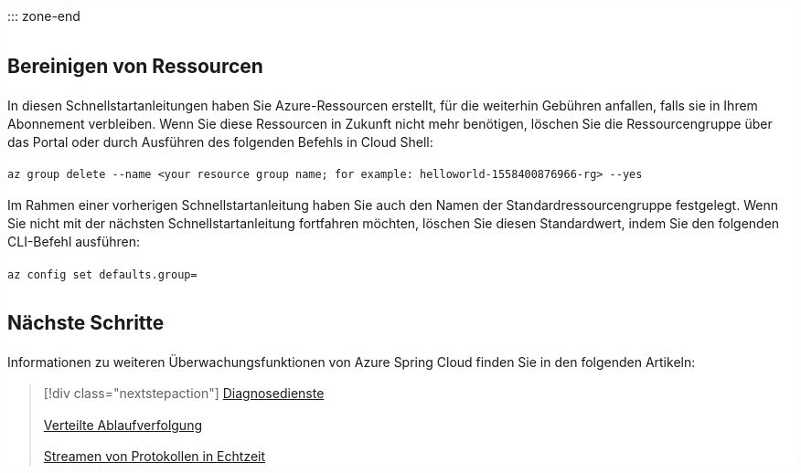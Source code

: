::: zone-end

## <a name="clean-up-resources"></a>Bereinigen von Ressourcen

In diesen Schnellstartanleitungen haben Sie Azure-Ressourcen erstellt, für die weiterhin Gebühren anfallen, falls sie in Ihrem Abonnement verbleiben. Wenn Sie diese Ressourcen in Zukunft nicht mehr benötigen, löschen Sie die Ressourcengruppe über das Portal oder durch Ausführen des folgenden Befehls in Cloud Shell:

```azurecli
az group delete --name <your resource group name; for example: helloworld-1558400876966-rg> --yes
```

Im Rahmen einer vorherigen Schnellstartanleitung haben Sie auch den Namen der Standardressourcengruppe festgelegt. Wenn Sie nicht mit der nächsten Schnellstartanleitung fortfahren möchten, löschen Sie diesen Standardwert, indem Sie den folgenden CLI-Befehl ausführen:

```azurecli
az config set defaults.group=
```

## <a name="next-steps"></a>Nächste Schritte

Informationen zu weiteren Überwachungsfunktionen von Azure Spring Cloud finden Sie in den folgenden Artikeln:

> [!div class="nextstepaction"]
> [Diagnosedienste](diagnostic-services.md)
>
> [Verteilte Ablaufverfolgung](./how-to-distributed-tracing.md)
>
> [Streamen von Protokollen in Echtzeit](./how-to-log-streaming.md)
